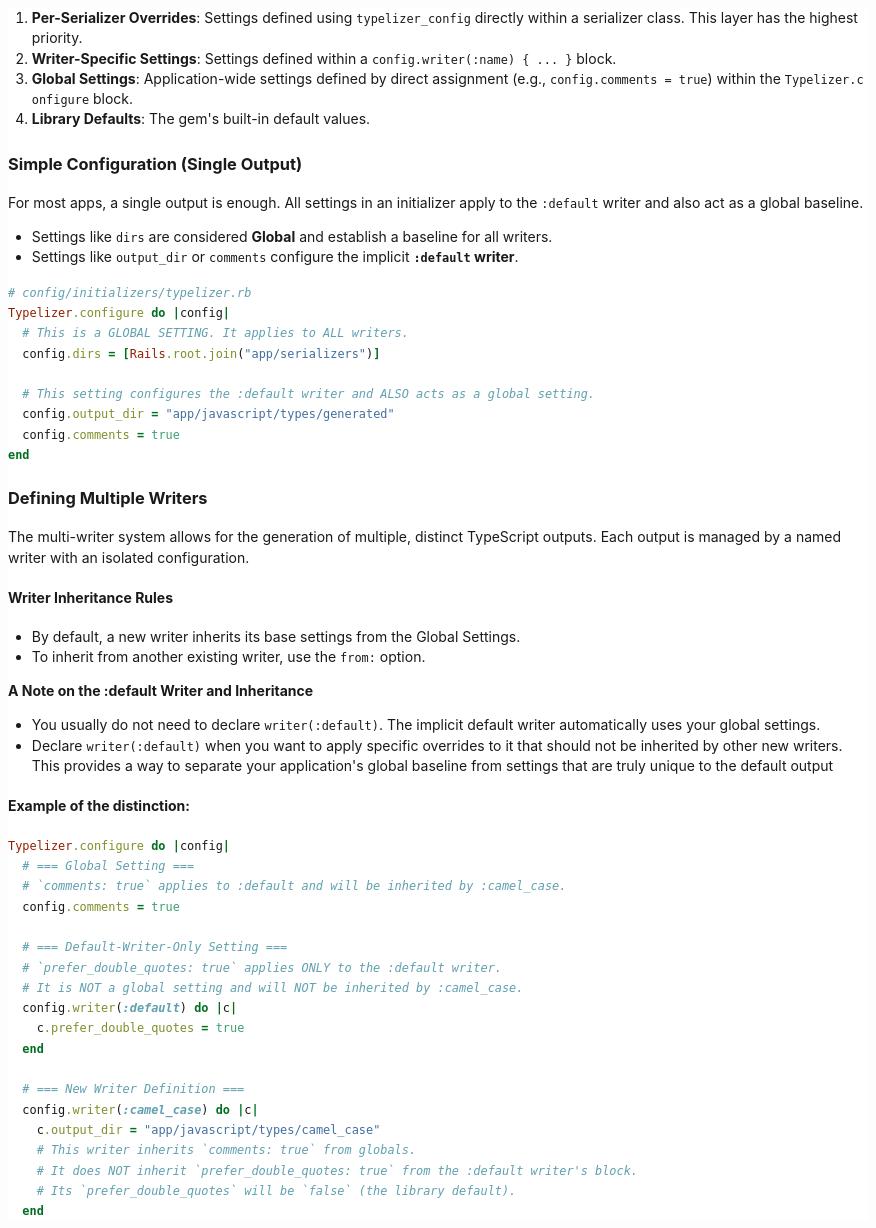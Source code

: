 1.  **Per-Serializer Overrides**: Settings defined using `typelizer_config` directly within a serializer class. This layer has the highest priority.
2.  **Writer-Specific Settings**: Settings defined within a `config.writer(:name) { ... }` block.
3.  **Global Settings**: Application-wide settings defined by direct assignment (e.g., `config.comments = true`) within the `Typelizer.configure` block.
4.  **Library Defaults**: The gem's built-in default values.


### Simple Configuration (Single Output)

For most apps, a single output is enough. All settings in an initializer apply to the `:default` writer and also act as a global baseline.

- Settings like `dirs` are considered **Global** and establish a baseline for all writers.
- Settings like `output_dir` or `comments` configure the implicit **`:default` writer**.

```ruby
# config/initializers/typelizer.rb
Typelizer.configure do |config|
  # This is a GLOBAL SETTING. It applies to ALL writers.
  config.dirs = [Rails.root.join("app/serializers")]

  # This setting configures the :default writer and ALSO acts as a global setting.
  config.output_dir = "app/javascript/types/generated"
  config.comments = true
end
```

### Defining Multiple Writers

The multi-writer system allows for the generation of multiple, distinct TypeScript outputs. Each output is managed by a named writer with an isolated configuration.


#### Writer Inheritance Rules

- By default, a new writer inherits its base settings from the Global Settings.
- To inherit from another existing writer, use the `from:` option.


**A Note on the :default Writer and Inheritance**
- You usually do not need to declare `writer(:default)`. The implicit default writer automatically uses your global settings. 
- Declare `writer(:default)` when you want to apply specific overrides to it that should not be inherited by other new writers. This provides a way to separate your application's global baseline from settings that are truly unique to the default output

#### Example of the distinction:
```ruby
Typelizer.configure do |config|
  # === Global Setting ===
  # `comments: true` applies to :default and will be inherited by :camel_case.
  config.comments = true

  # === Default-Writer-Only Setting ===
  # `prefer_double_quotes: true` applies ONLY to the :default writer.
  # It is NOT a global setting and will NOT be inherited by :camel_case.
  config.writer(:default) do |c|
    c.prefer_double_quotes = true
  end

  # === New Writer Definition ===
  config.writer(:camel_case) do |c|
    c.output_dir = "app/javascript/types/camel_case"
    # This writer inherits `comments: true` from globals.
    # It does NOT inherit `prefer_double_quotes: true` from the :default writer's block.
    # Its `prefer_double_quotes` will be `false` (the library default).
  end
```